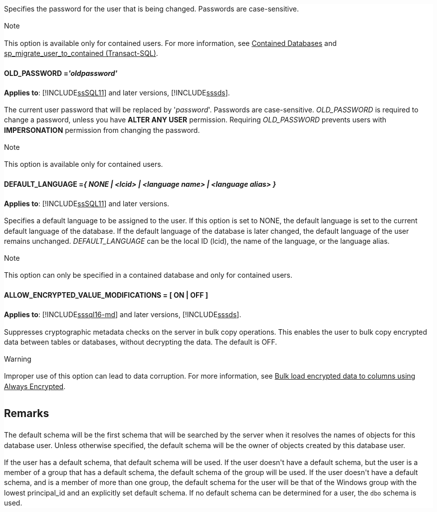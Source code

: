  Specifies the password for the user that is being changed. Passwords are case-sensitive.

> [!NOTE]
> This option is available only for contained users. For more information, see [Contained Databases](../../relational-databases/databases/contained-databases.md) and [sp_migrate_user_to_contained (Transact-SQL)](../../relational-databases/system-stored-procedures/sp-migrate-user-to-contained-transact-sql.md).

#### OLD_PASSWORD =_'oldpassword'_

 **Applies to**: [!INCLUDE[ssSQL11](../../includes/sssql11-md.md)] and later versions, [!INCLUDE[sssds](../../includes/ssazure-sqldb.md)].

 The current user password that will be replaced by '*password*'. Passwords are case-sensitive. *OLD_PASSWORD* is required to change a password, unless you have **ALTER ANY USER** permission. Requiring *OLD_PASSWORD* prevents users with **IMPERSONATION** permission from changing the password.

> [!NOTE]
> This option is available only for contained users.

#### DEFAULT_LANGUAGE =_{ NONE \| \<lcid> \| \<language name> \| \<language alias> }_

 **Applies to**: [!INCLUDE[ssSQL11](../../includes/sssql11-md.md)] and later versions.

 Specifies a default language to be assigned to the user. If this option is set to NONE, the default language is set to the current default language of the database. If the default language of the database is later changed, the default language of the user remains unchanged. *DEFAULT_LANGUAGE* can be the local ID (lcid), the name of the language, or the language alias.

> [!NOTE]
> This option can only be specified in a contained database and only for contained users.

#### ALLOW_ENCRYPTED_VALUE_MODIFICATIONS = [ ON | OFF ]

 **Applies to**: [!INCLUDE[sssql16-md](../../includes/sssql16-md.md)] and later versions, [!INCLUDE[sssds](../../includes/ssazure-sqldb.md)].

 Suppresses cryptographic metadata checks on the server in bulk copy operations. This enables the user to bulk copy encrypted data between tables or databases, without decrypting the data. The default is OFF.

> [!WARNING]
> Improper use of this option can lead to data corruption. For more information, see [Bulk load encrypted data to columns using Always Encrypted](../../relational-databases/security/encryption/migrate-sensitive-data-protected-by-always-encrypted.md).

## Remarks

 The default schema will be the first schema that will be searched by the server when it resolves the names of objects for this database user. Unless otherwise specified, the default schema will be the owner of objects created by this database user.

 If the user has a default schema, that default schema will be used. If the user doesn't have a default schema, but the user is a member of a group that has a default schema, the default schema of the group will be used. If the user doesn't have a default schema, and is a member of more than one group, the default schema for the user will be that of the Windows group with the lowest principal_id and an explicitly set default schema. If no default schema can be determined for a user, the `dbo` schema is used.
